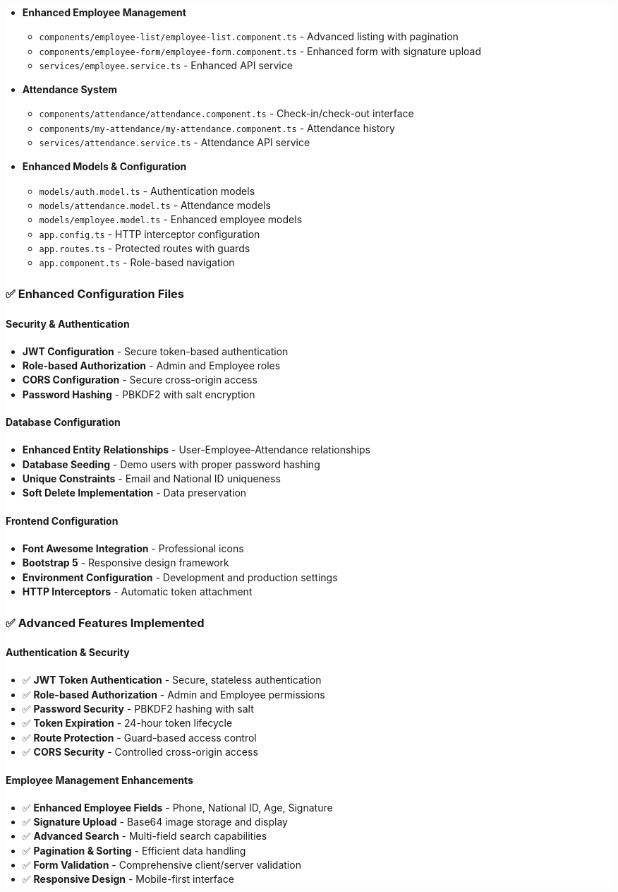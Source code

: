 - **Enhanced Employee Management**
  - `components/employee-list/employee-list.component.ts` - Advanced listing with pagination
  - `components/employee-form/employee-form.component.ts` - Enhanced form with signature upload
  - `services/employee.service.ts` - Enhanced API service

- **Attendance System**
  - `components/attendance/attendance.component.ts` - Check-in/check-out interface
  - `components/my-attendance/my-attendance.component.ts` - Attendance history
  - `services/attendance.service.ts` - Attendance API service

- **Enhanced Models & Configuration**
  - `models/auth.model.ts` - Authentication models
  - `models/attendance.model.ts` - Attendance models
  - `models/employee.model.ts` - Enhanced employee models
  - `app.config.ts` - HTTP interceptor configuration
  - `app.routes.ts` - Protected routes with guards
  - `app.component.ts` - Role-based navigation

### ✅ **Enhanced Configuration Files**

#### **Security & Authentication**
- **JWT Configuration** - Secure token-based authentication
- **Role-based Authorization** - Admin and Employee roles
- **CORS Configuration** - Secure cross-origin access
- **Password Hashing** - PBKDF2 with salt encryption

#### **Database Configuration**
- **Enhanced Entity Relationships** - User-Employee-Attendance relationships
- **Database Seeding** - Demo users with proper password hashing
- **Unique Constraints** - Email and National ID uniqueness
- **Soft Delete Implementation** - Data preservation

#### **Frontend Configuration**
- **Font Awesome Integration** - Professional icons
- **Bootstrap 5** - Responsive design framework
- **Environment Configuration** - Development and production settings
- **HTTP Interceptors** - Automatic token attachment

### ✅ **Advanced Features Implemented**

#### **Authentication & Security**
- ✅ **JWT Token Authentication** - Secure, stateless authentication
- ✅ **Role-based Authorization** - Admin and Employee permissions
- ✅ **Password Security** - PBKDF2 hashing with salt
- ✅ **Token Expiration** - 24-hour token lifecycle
- ✅ **Route Protection** - Guard-based access control
- ✅ **CORS Security** - Controlled cross-origin access

#### **Employee Management Enhancements**
- ✅ **Enhanced Employee Fields** - Phone, National ID, Age, Signature
- ✅ **Signature Upload** - Base64 image storage and display
- ✅ **Advanced Search** - Multi-field search capabilities
- ✅ **Pagination & Sorting** - Efficient data handling
- ✅ **Form Validation** - Comprehensive client/server validation
- ✅ **Responsive Design** - Mobile-first interface
